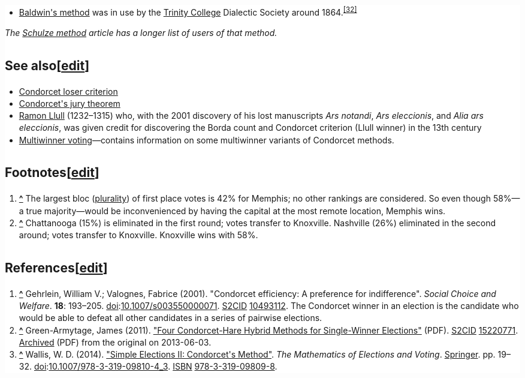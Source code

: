 -   [Baldwin's method](https://en.wikipedia.org/wiki/Baldwin%27s_method "Baldwin's method") was in use by the [Trinity College](https://en.wikipedia.org/wiki/Trinity_College,_Cambridge "Trinity College, Cambridge") Dialectic Society around 1864.<sup id="cite_ref-:04_34-0"><a href="https://en.wikipedia.org/wiki/Condorcet_method#cite_note-:04-34">[32]</a></sup>

_The [Schulze method](https://en.wikipedia.org/wiki/Schulze_method#Usage "Schulze method") article has a longer list of users of that method._

## See also\[[edit](https://en.wikipedia.org/w/index.php?title=Condorcet_method&action=edit&section=21 "Edit section: See also")\]

-   [Condorcet loser criterion](https://en.wikipedia.org/wiki/Condorcet_loser_criterion "Condorcet loser criterion")
-   [Condorcet's jury theorem](https://en.wikipedia.org/wiki/Condorcet%27s_jury_theorem "Condorcet's jury theorem")
-   [Ramon Llull](https://en.wikipedia.org/wiki/Ramon_Llull "Ramon Llull") (1232–1315) who, with the 2001 discovery of his lost manuscripts _Ars notandi_, _Ars eleccionis_, and _Alia ars eleccionis_, was given credit for discovering the Borda count and Condorcet criterion (Llull winner) in the 13th century
-   [Multiwinner voting](https://en.wikipedia.org/wiki/Multiwinner_voting "Multiwinner voting")—contains information on some multiwinner variants of Condorcet methods.

## Footnotes\[[edit](https://en.wikipedia.org/w/index.php?title=Condorcet_method&action=edit&section=22 "Edit section: Footnotes")\]

1.  **[^](https://en.wikipedia.org/wiki/Condorcet_method#cite_ref-21 "Jump up")** The largest bloc ([plurality](https://en.wikipedia.org/wiki/Plurality_(voting) "Plurality (voting)")) of first place votes is 42% for Memphis; no other rankings are considered. So even though 58%—a true majority—would be inconvenienced by having the capital at the most remote location, Memphis wins.
2.  **[^](https://en.wikipedia.org/wiki/Condorcet_method#cite_ref-22 "Jump up")** Chattanooga (15%) is eliminated in the first round; votes transfer to Knoxville. Nashville (26%) eliminated in the second around; votes transfer to Knoxville. Knoxville wins with 58%.

## References\[[edit](https://en.wikipedia.org/w/index.php?title=Condorcet_method&action=edit&section=23 "Edit section: References")\]

1.  **[^](https://en.wikipedia.org/wiki/Condorcet_method#cite_ref-1 "Jump up")** Gehrlein, William V.; Valognes, Fabrice (2001). "Condorcet efficiency: A preference for indifference". _Social Choice and Welfare_. **18**: 193–205. [doi](https://en.wikipedia.org/wiki/Doi_(identifier) "Doi (identifier)"):[10.1007/s003550000071](https://doi.org/10.1007%2Fs003550000071). [S2CID](https://en.wikipedia.org/wiki/S2CID_(identifier) "S2CID (identifier)") [10493112](https://api.semanticscholar.org/CorpusID:10493112). The Condorcet winner in an election is the candidate who would be able to defeat all other candidates in a series of pairwise elections.
2.  **[^](https://en.wikipedia.org/wiki/Condorcet_method#cite_ref-2 "Jump up")** Green-Armytage, James (2011). ["Four Condorcet-Hare Hybrid Methods for Single-Winner Elections"](http://www.votingmatters.org.uk/ISSUE29/I29P1.pdf) (PDF). [S2CID](https://en.wikipedia.org/wiki/S2CID_(identifier) "S2CID (identifier)") [15220771](https://api.semanticscholar.org/CorpusID:15220771). [Archived](https://web.archive.org/web/20130603095453/http://www.votingmatters.org.uk/ISSUE29/I29P1.pdf) (PDF) from the original on 2013-06-03.
3.  **[^](https://en.wikipedia.org/wiki/Condorcet_method#cite_ref-3 "Jump up")** Wallis, W. D. (2014). ["Simple Elections II: Condorcet's Method"](https://link.springer.com/chapter/10.1007/978-3-319-09810-4_3). _The Mathematics of Elections and Voting_. [Springer](https://en.wikipedia.org/wiki/Springer_Nature "Springer Nature"). pp. 19–32. [doi](https://en.wikipedia.org/wiki/Doi_(identifier) "Doi (identifier)"):[10.1007/978-3-319-09810-4\_3](https://doi.org/10.1007%2F978-3-319-09810-4_3). [ISBN](https://en.wikipedia.org/wiki/ISBN_(identifier) "ISBN (identifier)") [978-3-319-09809-8](https://en.wikipedia.org/wiki/Special:BookSources/978-3-319-09809-8 "Special:BookSources/978-3-319-09809-8").